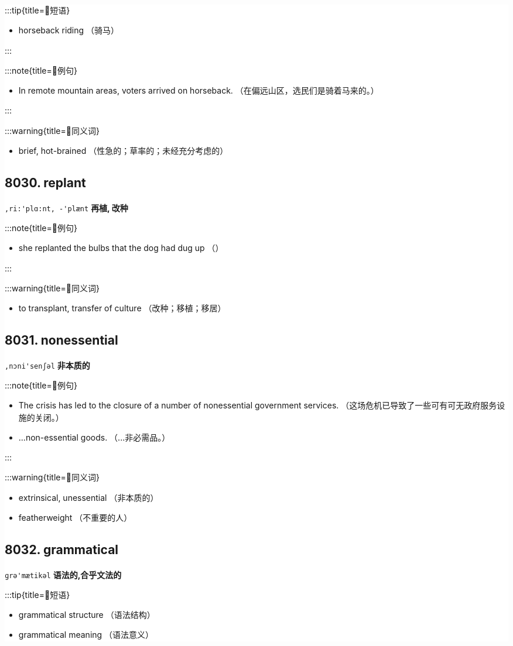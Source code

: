 :::tip{title=🤩短语}

- horseback riding （骑马）

:::

:::note{title=🎤例句}

- In remote mountain areas, voters arrived on horseback. （在偏远山区，选民们是骑着马来的。）

:::

:::warning{title=🤔同义词}

- brief, hot-brained （性急的；草率的；未经充分考虑的）


## 8030. replant

`,ri:'plɑ:nt, -'plænt`  **再植, 改种**

:::note{title=🎤例句}

- she replanted the bulbs that the dog had dug up （）

:::

:::warning{title=🤔同义词}

- to transplant, transfer of culture （改种；移植；移居）


## 8031. nonessential

`,nɔni'senʃəl`  **非本质的**

:::note{title=🎤例句}

- The crisis has led to the closure of a number of nonessential government services. （这场危机已导致了一些可有可无政府服务设施的关闭。）

- ...non-essential goods. （...非必需品。）

:::

:::warning{title=🤔同义词}

- extrinsical, unessential （非本质的）

- featherweight （不重要的人）


## 8032. grammatical

`ɡrə'mætikəl`  **语法的,合乎文法的**

:::tip{title=🤩短语}

- grammatical structure （语法结构）

- grammatical meaning （语法意义）
